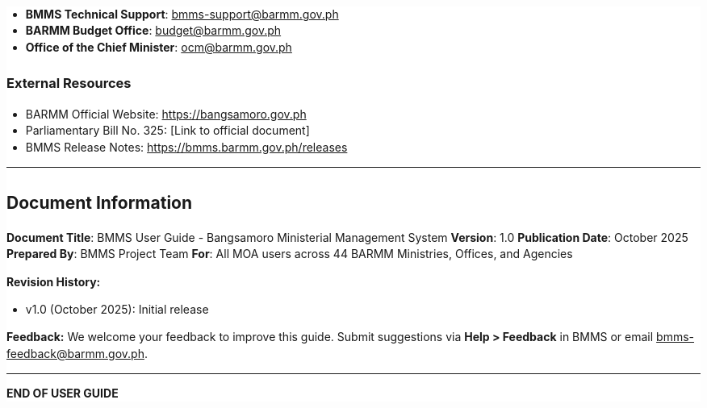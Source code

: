 - **BMMS Technical Support**: bmms-support@barmm.gov.ph
- **BARMM Budget Office**: budget@barmm.gov.ph
- **Office of the Chief Minister**: ocm@barmm.gov.ph

### External Resources

- BARMM Official Website: https://bangsamoro.gov.ph
- Parliamentary Bill No. 325: [Link to official document]
- BMMS Release Notes: https://bmms.barmm.gov.ph/releases

---

## Document Information

**Document Title**: BMMS User Guide - Bangsamoro Ministerial Management System
**Version**: 1.0
**Publication Date**: October 2025
**Prepared By**: BMMS Project Team
**For**: All MOA users across 44 BARMM Ministries, Offices, and Agencies

**Revision History:**
- v1.0 (October 2025): Initial release

**Feedback:**
We welcome your feedback to improve this guide. Submit suggestions via **Help > Feedback** in BMMS or email bmms-feedback@barmm.gov.ph.

---

**END OF USER GUIDE**
